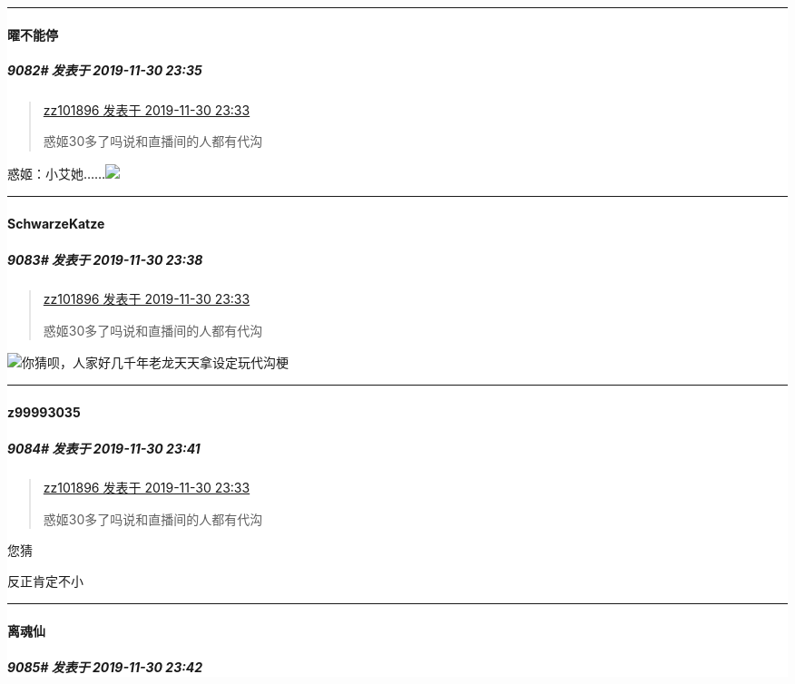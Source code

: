 


-----

####  曜不能停  
##### 9082#       发表于 2019-11-30 23:35



<blockquote><a href="httphttps://bbs.saraba1st.com/2b/forum.php?mod=redirect&amp;goto=findpost&amp;pid=45671400&amp;ptid=1857164" target="_blank">zz101896 发表于 2019-11-30 23:33</a>

惑姬30多了吗说和直播间的人都有代沟</blockquote>
惑姬：小艾她……<img src="https://static.saraba1st.com/image/smiley/face2017/068.png" referrerpolicy="no-referrer">







-----

####  SchwarzeKatze  
##### 9083#       发表于 2019-11-30 23:38



<blockquote><a href="httphttps://bbs.saraba1st.com/2b/forum.php?mod=redirect&amp;goto=findpost&amp;pid=45671400&amp;ptid=1857164" target="_blank">zz101896 发表于 2019-11-30 23:33</a>

惑姬30多了吗说和直播间的人都有代沟</blockquote>
<img src="https://static.saraba1st.com/image/smiley/face2017/032.png" referrerpolicy="no-referrer">你猜呗，人家好几千年老龙天天拿设定玩代沟梗







-----

####  z99993035  
##### 9084#       发表于 2019-11-30 23:41



<blockquote><a href="httphttps://bbs.saraba1st.com/2b/forum.php?mod=redirect&amp;goto=findpost&amp;pid=45671400&amp;ptid=1857164" target="_blank">zz101896 发表于 2019-11-30 23:33</a>

惑姬30多了吗说和直播间的人都有代沟</blockquote>
您猜

反正肯定不小







-----

####  离魂仙  
##### 9085#       发表于 2019-11-30 23:42
